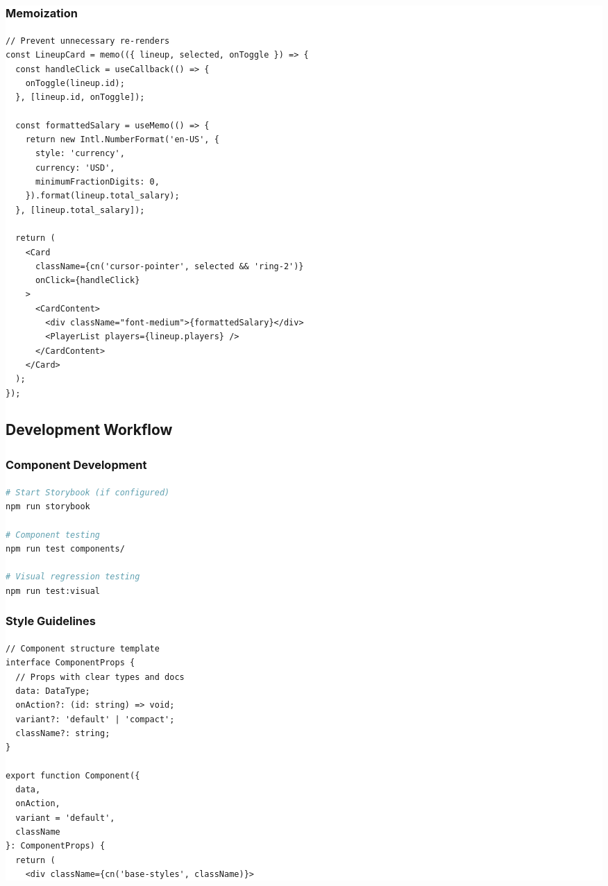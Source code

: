 ### Memoization
```tsx
// Prevent unnecessary re-renders
const LineupCard = memo(({ lineup, selected, onToggle }) => {
  const handleClick = useCallback(() => {
    onToggle(lineup.id);
  }, [lineup.id, onToggle]);

  const formattedSalary = useMemo(() => {
    return new Intl.NumberFormat('en-US', {
      style: 'currency',
      currency: 'USD',
      minimumFractionDigits: 0,
    }).format(lineup.total_salary);
  }, [lineup.total_salary]);

  return (
    <Card 
      className={cn('cursor-pointer', selected && 'ring-2')}
      onClick={handleClick}
    >
      <CardContent>
        <div className="font-medium">{formattedSalary}</div>
        <PlayerList players={lineup.players} />
      </CardContent>
    </Card>
  );
});
```

## Development Workflow

### Component Development
```bash
# Start Storybook (if configured)
npm run storybook

# Component testing
npm run test components/

# Visual regression testing
npm run test:visual
```

### Style Guidelines
```tsx
// Component structure template
interface ComponentProps {
  // Props with clear types and docs
  data: DataType;
  onAction?: (id: string) => void;
  variant?: 'default' | 'compact';
  className?: string;
}

export function Component({ 
  data, 
  onAction, 
  variant = 'default',
  className 
}: ComponentProps) {
  return (
    <div className={cn('base-styles', className)}>
```